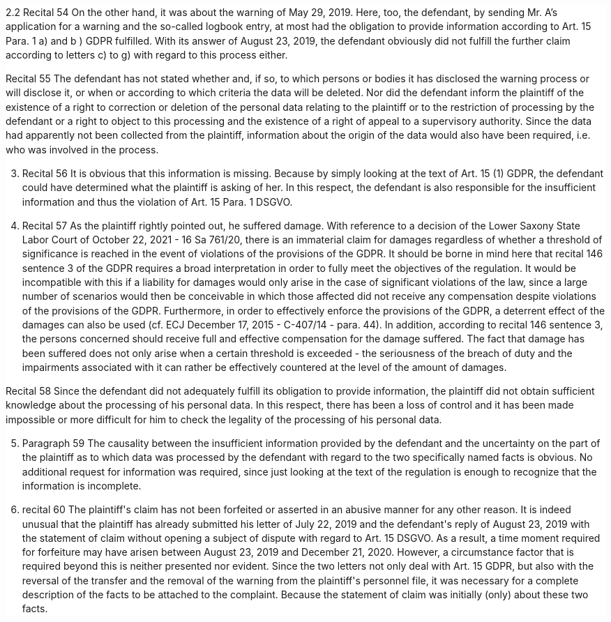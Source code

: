 2.2 Recital 54
On the other hand, it was about the warning of May 29, 2019. Here, too, the defendant, by sending Mr. A’s application for a warning and the so-called logbook entry, at most had the obligation to provide information according to Art. 15 Para. 1 a) and b ) GDPR fulfilled. With its answer of August 23, 2019, the defendant obviously did not fulfill the further claim according to letters c) to g) with regard to this process either.

Recital 55
The defendant has not stated whether and, if so, to which persons or bodies it has disclosed the warning process or will disclose it, or when or according to which criteria the data will be deleted. Nor did the defendant inform the plaintiff of the existence of a right to correction or deletion of the personal data relating to the plaintiff or to the restriction of processing by the defendant or a right to object to this processing and the existence of a right of appeal to a supervisory authority. Since the data had apparently not been collected from the plaintiff, information about the origin of the data would also have been required, i.e. who was involved in the process.

3. Recital 56
It is obvious that this information is missing. Because by simply looking at the text of Art. 15 (1) GDPR, the defendant could have determined what the plaintiff is asking of her. In this respect, the defendant is also responsible for the insufficient information and thus the violation of Art. 15 Para. 1 DSGVO.

4. Recital 57
As the plaintiff rightly pointed out, he suffered damage. With reference to a decision of the Lower Saxony State Labor Court of October 22, 2021 - 16 Sa 761/20, there is an immaterial claim for damages regardless of whether a threshold of significance is reached in the event of violations of the provisions of the GDPR. It should be borne in mind here that recital 146 sentence 3 of the GDPR requires a broad interpretation in order to fully meet the objectives of the regulation. It would be incompatible with this if a liability for damages would only arise in the case of significant violations of the law, since a large number of scenarios would then be conceivable in which those affected did not receive any compensation despite violations of the provisions of the GDPR. Furthermore, in order to effectively enforce the provisions of the GDPR, a deterrent effect of the damages can also be used (cf. ECJ December 17, 2015 - C-407/14 - para. 44). In addition, according to recital 146 sentence 3, the persons concerned should receive full and effective compensation for the damage suffered. The fact that damage has been suffered does not only arise when a certain threshold is exceeded - the seriousness of the breach of duty and the impairments associated with it can rather be effectively countered at the level of the amount of damages.

Recital 58
Since the defendant did not adequately fulfill its obligation to provide information, the plaintiff did not obtain sufficient knowledge about the processing of his personal data. In this respect, there has been a loss of control and it has been made impossible or more difficult for him to check the legality of the processing of his personal data.

5. Paragraph 59
The causality between the insufficient information provided by the defendant and the uncertainty on the part of the plaintiff as to which data was processed by the defendant with regard to the two specifically named facts is obvious. No additional request for information was required, since just looking at the text of the regulation is enough to recognize that the information is incomplete.

6. recital 60
The plaintiff's claim has not been forfeited or asserted in an abusive manner for any other reason. It is indeed unusual that the plaintiff has already submitted his letter of July 22, 2019 and the defendant's reply of August 23, 2019 with the statement of claim without opening a subject of dispute with regard to Art. 15 DSGVO. As a result, a time moment required for forfeiture may have arisen between August 23, 2019 and December 21, 2020. However, a circumstance factor that is required beyond this is neither presented nor evident. Since the two letters not only deal with Art. 15 GDPR, but also with the reversal of the transfer and the removal of the warning from the plaintiff's personnel file, it was necessary for a complete description of the facts to be attached to the complaint. Because the statement of claim was initially (only) about these two facts.
